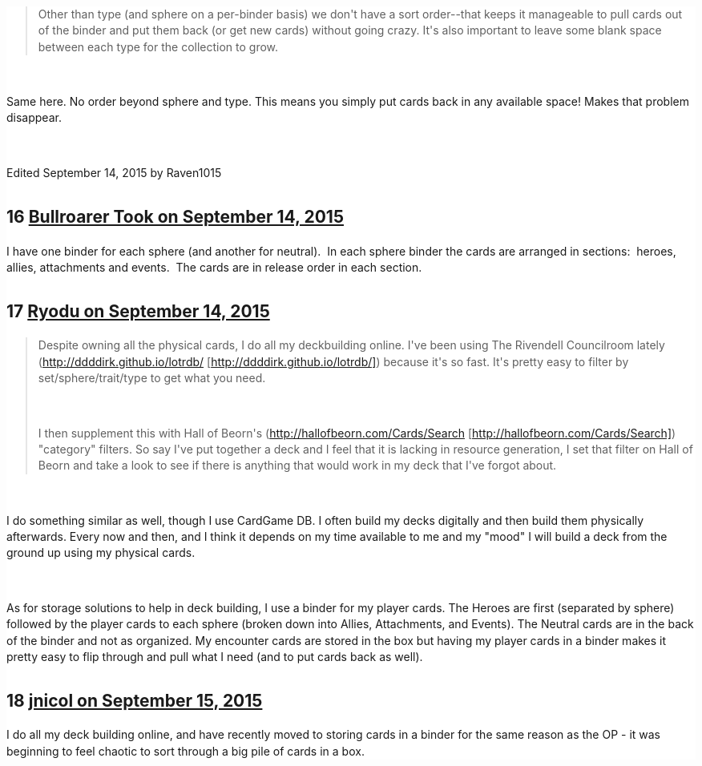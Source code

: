 > Other than type (and sphere on a per-binder basis) we don't have a sort order--that keeps it manageable to pull cards out of the binder and put them back (or get new cards) without going crazy. It's also important to leave some blank space between each type for the collection to grow.

 

Same here. No order beyond sphere and type. This means you simply put cards back in any available space! Makes that problem disappear.

 

Edited September 14, 2015 by Raven1015

## 16 [Bullroarer Took on September 14, 2015](https://community.fantasyflightgames.com/topic/188338-physical-aspect-of-deckbuilding/?do=findComment&comment=1794487)

I have one binder for each sphere (and another for neutral).  In each sphere binder the cards are arranged in sections:  heroes, allies, attachments and events.  The cards are in release order in each section.

## 17 [Ryodu on September 14, 2015](https://community.fantasyflightgames.com/topic/188338-physical-aspect-of-deckbuilding/?do=findComment&comment=1794636)

> Despite owning all the physical cards, I do all my deckbuilding online. I've been using The Rivendell Councilroom lately (http://ddddirk.github.io/lotrdb/ [http://ddddirk.github.io/lotrdb/]) because it's so fast. It's pretty easy to filter by set/sphere/trait/type to get what you need.
> 
>  
> 
> I then supplement this with Hall of Beorn's (http://hallofbeorn.com/Cards/Search [http://hallofbeorn.com/Cards/Search]) "category" filters. So say I've put together a deck and I feel that it is lacking in resource generation, I set that filter on Hall of Beorn and take a look to see if there is anything that would work in my deck that I've forgot about.

 

I do something similar as well, though I use CardGame DB. I often build my decks digitally and then build them physically afterwards. Every now and then, and I think it depends on my time available to me and my "mood" I will build a deck from the ground up using my physical cards. 

 

As for storage solutions to help in deck building, I use a binder for my player cards. The Heroes are first (separated by sphere) followed by the player cards to each sphere (broken down into Allies, Attachments, and Events). The Neutral cards are in the back of the binder and not as organized. My encounter cards are stored in the box but having my player cards in a binder makes it pretty easy to flip through and pull what I need (and to put cards back as well).

## 18 [jnicol on September 15, 2015](https://community.fantasyflightgames.com/topic/188338-physical-aspect-of-deckbuilding/?do=findComment&comment=1795326)

I do all my deck building online, and have recently moved to storing cards in a binder for the same reason as the OP - it was beginning to feel chaotic to sort through a big pile of cards in a box.

